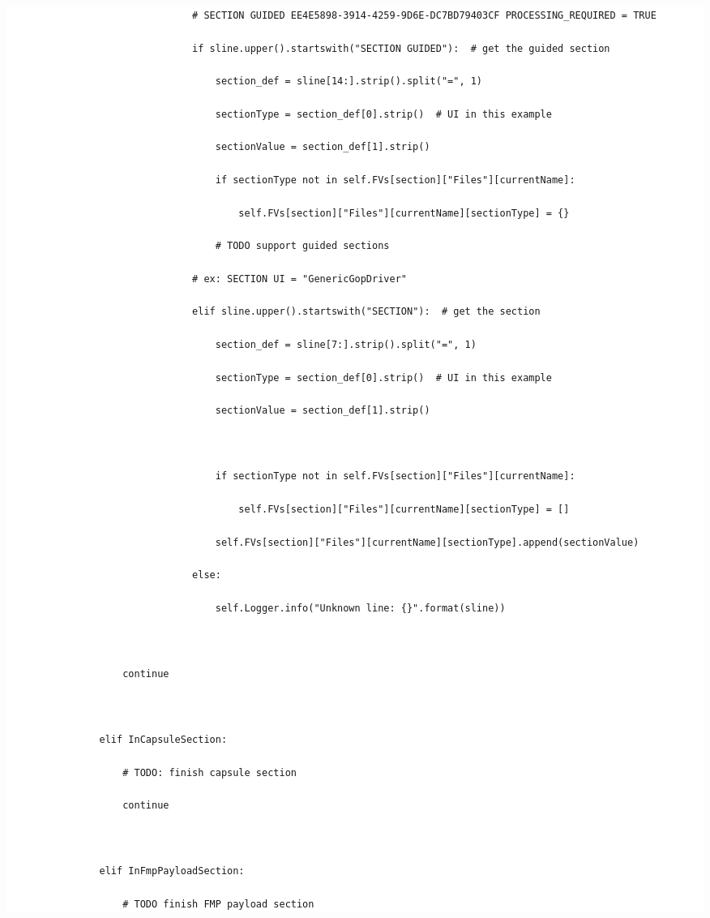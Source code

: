                                    # SECTION GUIDED EE4E5898-3914-4259-9D6E-DC7BD79403CF PROCESSING_REQUIRED = TRUE

                                    if sline.upper().startswith("SECTION GUIDED"):  # get the guided section

                                        section_def = sline[14:].strip().split("=", 1)

                                        sectionType = section_def[0].strip()  # UI in this example

                                        sectionValue = section_def[1].strip()

                                        if sectionType not in self.FVs[section]["Files"][currentName]:

                                            self.FVs[section]["Files"][currentName][sectionType] = {}

                                        # TODO support guided sections

                                    # ex: SECTION UI = "GenericGopDriver"

                                    elif sline.upper().startswith("SECTION"):  # get the section

                                        section_def = sline[7:].strip().split("=", 1)

                                        sectionType = section_def[0].strip()  # UI in this example

                                        sectionValue = section_def[1].strip()

        

                                        if sectionType not in self.FVs[section]["Files"][currentName]:

                                            self.FVs[section]["Files"][currentName][sectionType] = []

                                        self.FVs[section]["Files"][currentName][sectionType].append(sectionValue)

                                    else:

                                        self.Logger.info("Unknown line: {}".format(sline))

        

                        continue

        

                    elif InCapsuleSection:

                        # TODO: finish capsule section

                        continue

        

                    elif InFmpPayloadSection:

                        # TODO finish FMP payload section
